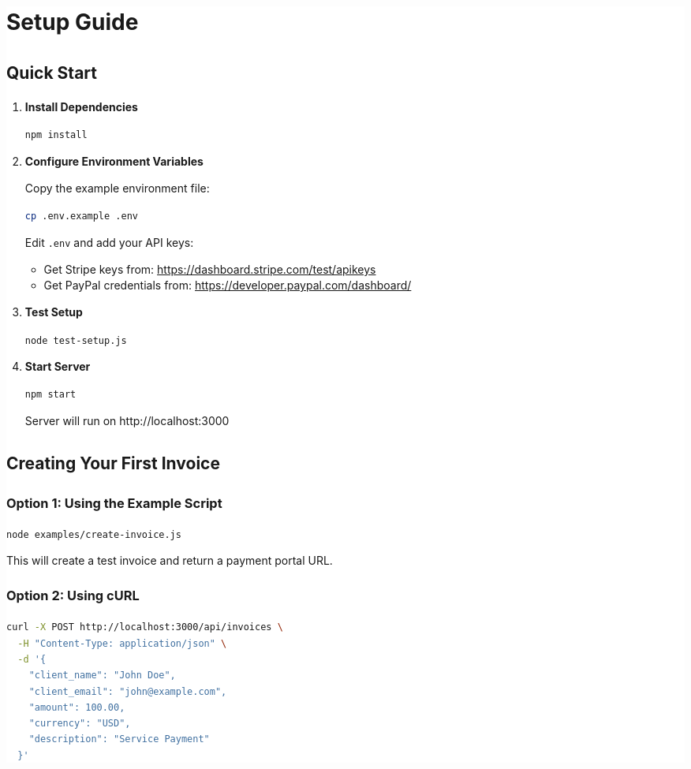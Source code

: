 # Setup Guide

## Quick Start

1. **Install Dependencies**
   ```bash
   npm install
   ```

2. **Configure Environment Variables**
   
   Copy the example environment file:
   ```bash
   cp .env.example .env
   ```
   
   Edit `.env` and add your API keys:
   - Get Stripe keys from: https://dashboard.stripe.com/test/apikeys
   - Get PayPal credentials from: https://developer.paypal.com/dashboard/

3. **Test Setup**
   ```bash
   node test-setup.js
   ```

4. **Start Server**
   ```bash
   npm start
   ```
   
   Server will run on http://localhost:3000

## Creating Your First Invoice

### Option 1: Using the Example Script

```bash
node examples/create-invoice.js
```

This will create a test invoice and return a payment portal URL.

### Option 2: Using cURL

```bash
curl -X POST http://localhost:3000/api/invoices \
  -H "Content-Type: application/json" \
  -d '{
    "client_name": "John Doe",
    "client_email": "john@example.com",
    "amount": 100.00,
    "currency": "USD",
    "description": "Service Payment"
  }'
```
